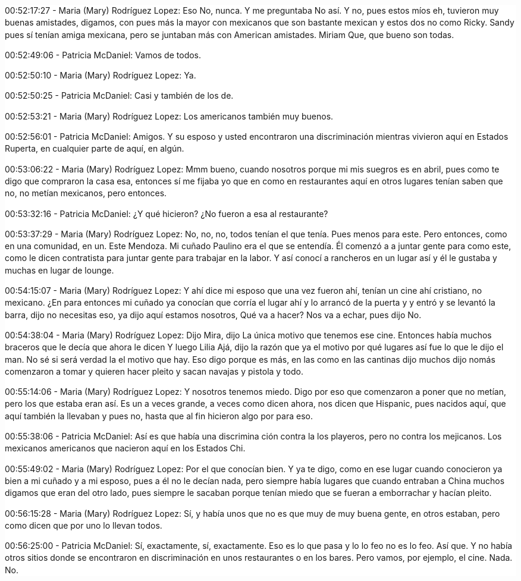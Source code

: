 00:52:17:27 - Maria (Mary) Rodríguez Lopez: Eso No, nunca. Y me preguntaba No así. Y no, pues estos míos eh, tuvieron muy buenas amistades, digamos, con pues más la mayor con mexicanos que son bastante mexican y estos dos no como Ricky. Sandy pues sí tenían amiga mexicana, pero se juntaban más con American amistades. Miriam Que, que bueno son todas.

00:52:49:06 - Patricia McDaniel: Vamos de todos.

00:52:50:10 - Maria (Mary) Rodríguez Lopez: Ya.

00:52:50:25 - Patricia McDaniel: Casi y también de los de.

00:52:53:21 - Maria (Mary) Rodríguez Lopez: Los americanos también muy buenos.

00:52:56:01 - Patricia McDaniel: Amigos. Y su esposo y usted encontraron una discriminación mientras vivieron aquí en Estados Ruperta, en cualquier parte de aquí, en algún.

00:53:06:22 - Maria (Mary) Rodríguez Lopez: Mmm bueno, cuando nosotros porque mi mis suegros es en abril, pues como te digo que compraron la casa esa, entonces sí me fijaba yo que en como en restaurantes aquí en otros lugares tenían saben que no, no metían mexicanos, pero entonces.

00:53:32:16 - Patricia McDaniel: ¿Y qué hicieron? ¿No fueron a esa al restaurante?

00:53:37:29 - Maria (Mary) Rodríguez Lopez: No, no, no, todos tenían el que tenía. Pues menos para este. Pero entonces, como en una comunidad, en un. Este Mendoza. Mi cuñado Paulino era el que se entendía. Él comenzó a a juntar gente para como este, como le dicen contratista para juntar gente para trabajar en la labor. Y así conocí a rancheros en un lugar así y él le gustaba y muchas en lugar de lounge.

00:54:15:07 - Maria (Mary) Rodríguez Lopez: Y ahí dice mi esposo que una vez fueron ahí, tenían un cine ahí cristiano, no mexicano. ¿En para entonces mi cuñado ya conocían que corría el lugar ahí y lo arrancó de la puerta y y entró y se levantó la barra, dijo no necesitas eso, ya dijo aquí estamos nosotros, Qué va a hacer? Nos va a echar, pues dijo No.

00:54:38:04 - Maria (Mary) Rodríguez Lopez: Dijo Mira, dijo La única motivo que tenemos ese cine. Entonces había muchos braceros que le decía que ahora le dicen Y luego Lilia Ajá, dijo la razón que ya el motivo por qué lugares así fue lo que le dijo el man. No sé si será verdad la el motivo que hay. Eso digo porque es más, en las como en las cantinas dijo muchos dijo nomás comenzaron a tomar y quieren hacer pleito y sacan navajas y pistola y todo.

00:55:14:06 - Maria (Mary) Rodríguez Lopez: Y nosotros tenemos miedo. Digo por eso que comenzaron a poner que no metían, pero los que estaba eran así. Es un a veces grande, a veces como dicen ahora, nos dicen que Hispanic, pues nacidos aquí, que aquí también la llevaban y pues no, hasta que al fin hicieron algo por para eso.

00:55:38:06 - Patricia McDaniel: Así es que había una discrimina ción contra la los playeros, pero no contra los mejicanos. Los mexicanos americanos que nacieron aquí en los Estados Chi.

00:55:49:02 - Maria (Mary) Rodríguez Lopez: Por el que conocían bien. Y ya te digo, como en ese lugar cuando conocieron ya bien a mi cuñado y a mi esposo, pues a él no le decían nada, pero siempre había lugares que cuando entraban a China muchos digamos que eran del otro lado, pues siempre le sacaban porque tenían miedo que se fueran a emborrachar y hacían pleito.

00:56:15:28 - Maria (Mary) Rodríguez Lopez: Sí, y había unos que no es que muy de muy buena gente, en otros estaban, pero como dicen que por uno lo llevan todos.

00:56:25:00 - Patricia McDaniel: Sí, exactamente, sí, exactamente. Eso es lo que pasa y lo lo feo no es lo feo. Así que. Y no había otros sitios donde se encontraron en discriminación en unos restaurantes o en los bares. Pero vamos, por ejemplo, el cine. Nada. No.
